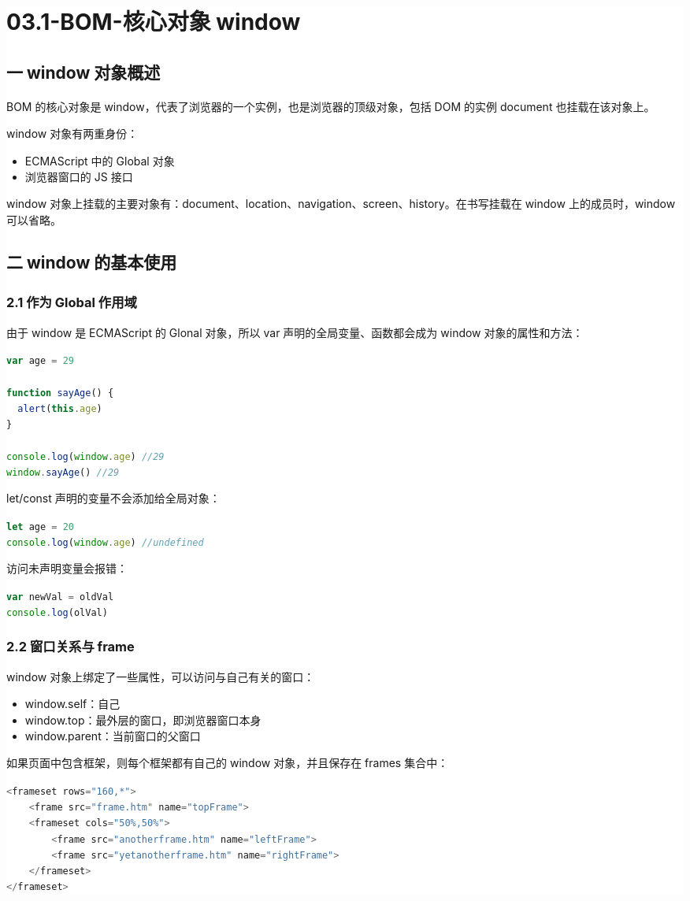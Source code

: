 # 03.1-BOM-核心对象 window

## 一 window 对象概述

BOM 的核心对象是 window，代表了浏览器的一个实例，也是浏览器的顶级对象，包括 DOM 的实例 document 也挂载在该对象上。

window 对象有两重身份：

- ECMAScript 中的 Global 对象
- 浏览器窗口的 JS 接口

window 对象上挂载的主要对象有：document、location、navigation、screen、history。在书写挂载在 window 上的成员时，window 可以省略。

## 二 window 的基本使用

### 2.1 作为 Global 作用域

由于 window 是 ECMAScript 的 Glonal 对象，所以 var 声明的全局变量、函数都会成为 window 对象的属性和方法：

```js
var age = 29

function sayAge() {
  alert(this.age)
}

console.log(window.age) //29
window.sayAge() //29
```

let/const 声明的变量不会添加给全局对象：

```js
let age = 20
console.log(window.age) //undefined
```

访问未声明变量会报错：

```js
var newVal = oldVal
console.log(olVal)
```

### 2.2 窗口关系与 frame

window 对象上绑定了一些属性，可以访问与自己有关的窗口：

- window.self：自己
- window.top：最外层的窗口，即浏览器窗口本身
- window.parent：当前窗口的父窗口

如果页面中包含框架，则每个框架都有自己的 window 对象，并且保存在 frames 集合中：

```js
<frameset rows="160,*">
    <frame src="frame.htm" name="topFrame">
    <frameset cols="50%,50%">
        <frame src="anotherframe.htm" name="leftFrame">
        <frame src="yetanotherframe.htm" name="rightFrame">
    </frameset>
</frameset>
```
